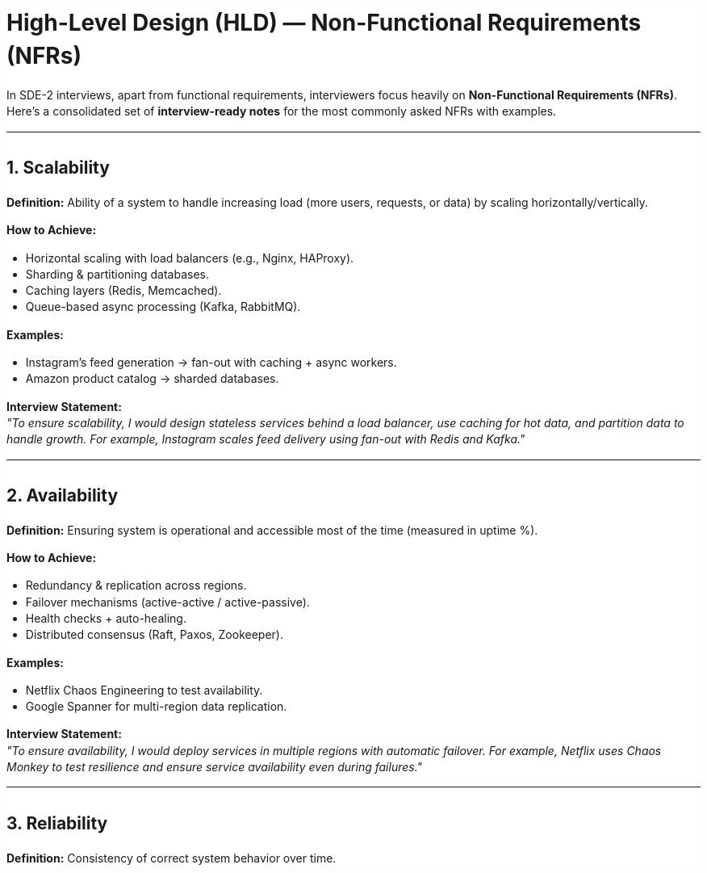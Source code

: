 # High-Level Design (HLD) — Non-Functional Requirements (NFRs)

In SDE-2 interviews, apart from functional requirements, interviewers focus heavily on **Non-Functional Requirements (NFRs)**.  
Here’s a consolidated set of **interview-ready notes** for the most commonly asked NFRs with examples.

---

## 1. Scalability
**Definition:** Ability of a system to handle increasing load (more users, requests, or data) by scaling horizontally/vertically.

**How to Achieve:**
- Horizontal scaling with load balancers (e.g., Nginx, HAProxy).
- Sharding & partitioning databases.
- Caching layers (Redis, Memcached).
- Queue-based async processing (Kafka, RabbitMQ).

**Examples:**
- Instagram’s feed generation → fan-out with caching + async workers.
- Amazon product catalog → sharded databases.

**Interview Statement:**  
_"To ensure scalability, I would design stateless services behind a load balancer, use caching for hot data, and partition data to handle growth. For example, Instagram scales feed delivery using fan-out with Redis and Kafka."_

---

## 2. Availability
**Definition:** Ensuring system is operational and accessible most of the time (measured in uptime %).

**How to Achieve:**
- Redundancy & replication across regions.
- Failover mechanisms (active-active / active-passive).
- Health checks + auto-healing.
- Distributed consensus (Raft, Paxos, Zookeeper).

**Examples:**
- Netflix Chaos Engineering to test availability.
- Google Spanner for multi-region data replication.

**Interview Statement:**  
_"To ensure availability, I would deploy services in multiple regions with automatic failover. For example, Netflix uses Chaos Monkey to test resilience and ensure service availability even during failures."_

---

## 3. Reliability
**Definition:** Consistency of correct system behavior over time.
